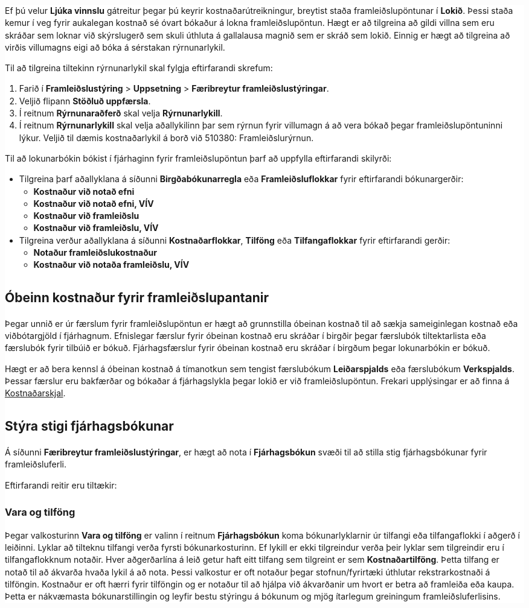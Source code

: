 Ef þú velur **Ljúka vinnslu** gátreitur þegar þú keyrir kostnaðarútreikningur, breytist staða framleiðslupöntunar í **Lokið**. Þessi staða kemur í veg fyrir aukalegan kostnað sé óvart bókaður á lokna framleiðslupöntun. Hægt er að tilgreina að gildi villna sem eru skráðar sem loknar við skýrslugerð sem skuli úthluta á gallalausa magnið sem er skráð sem lokið. Einnig er hægt að tilgreina að virðis villumagns eigi að bóka á sérstakan rýrnunarlykil. 

Til að tilgreina tiltekinn rýrnunarlykil skal fylgja eftirfarandi skrefum:
1.  Farið í **Framleiðslustýring**  >  **Uppsetning**  >  **Færibreytur framleiðslustýringar**.
2.  Veljið flipann **Stöðluð uppfærsla**.
3.  Í reitnum **Rýrnunaraðferð** skal velja **Rýrnunarlykill**.
4.  Í reitnum **Rýrnunarlykill** skal velja aðallykilinn þar sem rýrnun fyrir villumagn á að vera bókað þegar framleiðslupöntuninni lýkur. Veljið til dæmis kostnaðarlykil á borð við 510380: Framleiðslurýrnun.

Til að lokunarbókin bókist í fjárhaginn fyrir framleiðslupöntun þarf að uppfylla eftirfarandi skilyrði:
-   Tilgreina þarf aðallyklana á síðunni **Birgðabókunarregla** eða **Framleiðsluflokkar** fyrir eftirfarandi bókunargerðir:
    -   **Kostnaður við notað efni**
    -   **Kostnaður við notað efni, VÍV**
    -   **Kostnaður við framleiðslu**
    -   **Kostnaður við framleiðslu, VÍV**
-   Tilgreina verður aðallyklana á síðunni **Kostnaðarflokkar**, **Tilföng** eða **Tilfangaflokkar** fyrir eftirfarandi gerðir:
    -   **Notaður framleiðslukostnaður**
    -   **Kostnaður við notaða framleiðslu, VÍV**

## <a name="indirect-costs-for-production-orders"></a>Óbeinn kostnaður fyrir framleiðslupantanir

Þegar unnið er úr færslum fyrir framleiðslupöntun er hægt að grunnstilla óbeinan kostnað til að sækja sameiginlegan kostnað eða viðbótargjöld í fjárhagnum. Efnislegar færslur fyrir óbeinan kostnað eru skráðar í birgðir þegar færslubók tiltektarlista eða færslubók fyrir tilbúið er bókuð. Fjárhagsfærslur fyrir óbeinan kostnað eru skráðar í birgðum þegar lokunarbókin er bókuð.

Hægt er að bera kennsl á óbeinan kostnað á tímanotkun sem tengist færslubókum **Leiðarspjalds** eða færslubókum **Verkspjalds**. Þessar færslur eru bakfærðar og bókaðar á fjárhagslykla þegar lokið er við framleiðslupöntun. Frekari upplýsingar er að finna á [Kostnaðarskjal](/supply-chain/cost-management/costing-sheets.md).

## <a name="controlling-the-level-of-ledger-posting"></a>Stýra stigi fjárhagsbókunar

Á síðunni **Færibreytur framleiðslustýringar**, er hægt að nota í **Fjárhagsbókun** svæði til að stilla stig fjárhagsbókunar fyrir framleiðsluferli. 

Eftirfarandi reitir eru tiltækir:

### <a name="item-and-resource"></a>Vara og tilföng

Þegar valkosturinn **Vara og tilföng** er valinn í reitnum **Fjárhagsbókun** koma bókunarlyklarnir úr tilfangi eða tilfangaflokki í aðgerð í leiðinni. Lyklar að tilteknu tilfangi verða fyrsti bókunarkosturinn. Ef lykill er ekki tilgreindur verða þeir lyklar sem tilgreindir eru í tilfangaflokknum notaðir. Hver aðgerðarlína á leið getur haft eitt tilfang sem tilgreint er sem **Kostnaðartilföng**. Þetta tilfang er notað til að ákvarða hvaða lykil á að nota. Þessi valkostur er oft notaður þegar stofnun/fyrirtæki úthlutar rekstrarkostnaði á tilföngin. Kostnaður er oft hærri fyrir tilföngin og er notaður til að hjálpa við ákvarðanir um hvort er betra að framleiða eða kaupa. Þetta er nákvæmasta bókunarstillingin og leyfir bestu stýringu á bókunum og mjög ítarlegum greiningum framleiðsluferlisins.
